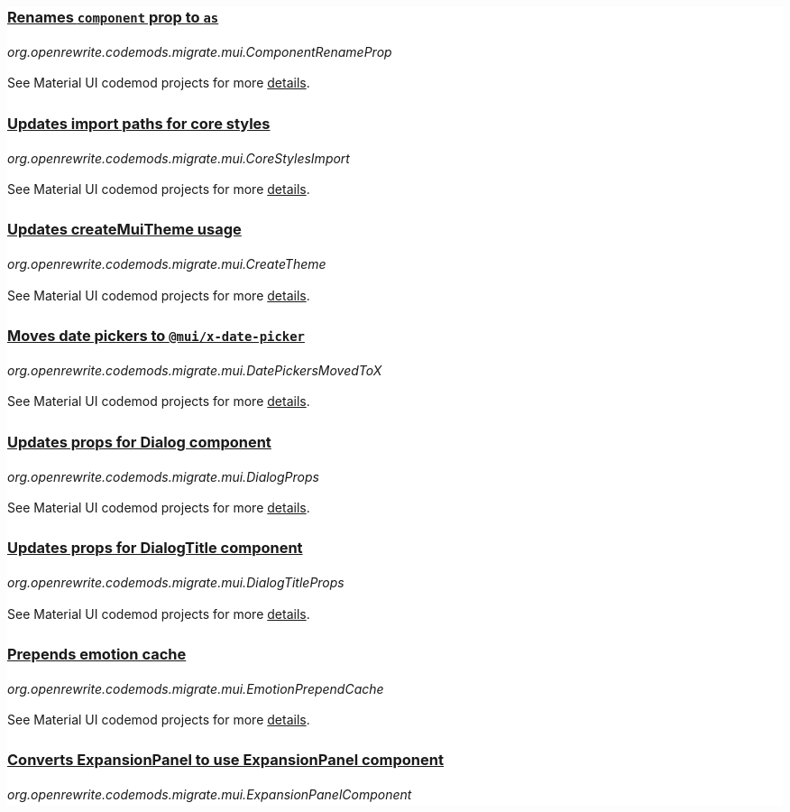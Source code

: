 ### [Renames `component` prop to `as`](../recipes/codemods/migrate/mui/componentrenameprop.md)
_org.openrewrite.codemods.migrate.mui.ComponentRenameProp_

See Material UI codemod projects for more [details](https://github.com/mui/material-ui/tree/master/packages/mui-codemod#component-rename-prop).

### [Updates import paths for core styles](../recipes/codemods/migrate/mui/corestylesimport.md)
_org.openrewrite.codemods.migrate.mui.CoreStylesImport_

See Material UI codemod projects for more [details](https://github.com/mui/material-ui/tree/master/packages/mui-codemod#core-styles-import).

### [Updates createMuiTheme usage](../recipes/codemods/migrate/mui/createtheme.md)
_org.openrewrite.codemods.migrate.mui.CreateTheme_

See Material UI codemod projects for more [details](https://github.com/mui/material-ui/tree/master/packages/mui-codemod#create-theme).

### [Moves date pickers to `@mui/x-date-picker`](../recipes/codemods/migrate/mui/datepickersmovedtox.md)
_org.openrewrite.codemods.migrate.mui.DatePickersMovedToX_

See Material UI codemod projects for more [details](https://github.com/mui/material-ui/tree/master/packages/mui-codemod#date-pickers-moved-to-x).

### [Updates props for Dialog component](../recipes/codemods/migrate/mui/dialogprops.md)
_org.openrewrite.codemods.migrate.mui.DialogProps_

See Material UI codemod projects for more [details](https://github.com/mui/material-ui/tree/master/packages/mui-codemod#dialog-props).

### [Updates props for DialogTitle component](../recipes/codemods/migrate/mui/dialogtitleprops.md)
_org.openrewrite.codemods.migrate.mui.DialogTitleProps_

See Material UI codemod projects for more [details](https://github.com/mui/material-ui/tree/master/packages/mui-codemod#dialog-title-props).

### [Prepends emotion cache](../recipes/codemods/migrate/mui/emotionprependcache.md)
_org.openrewrite.codemods.migrate.mui.EmotionPrependCache_

See Material UI codemod projects for more [details](https://github.com/mui/material-ui/tree/master/packages/mui-codemod#emotion-prepend-cache).

### [Converts ExpansionPanel to use ExpansionPanel component](../recipes/codemods/migrate/mui/expansionpanelcomponent.md)
_org.openrewrite.codemods.migrate.mui.ExpansionPanelComponent_
